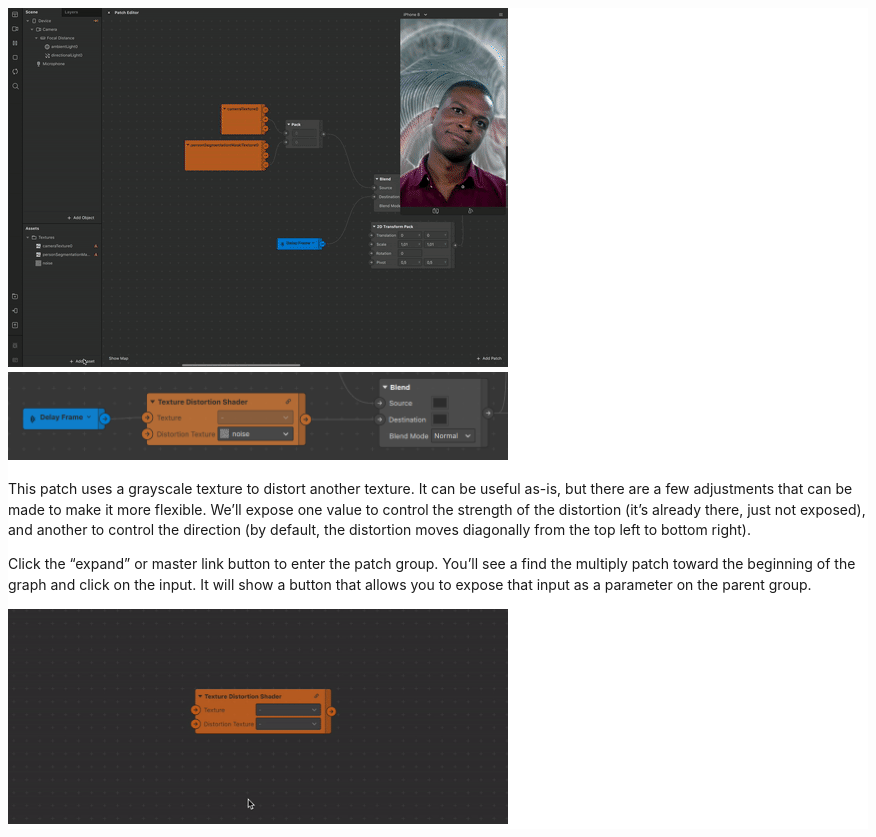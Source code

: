 <img src="./images/importDistortion.gif" width="500"/>
<img src="./images/connectDistort.png" width="500"/>

This patch uses a grayscale texture to distort another texture. It can be useful as-is, but there are a few adjustments that can be made to make it more flexible. We’ll expose one value to control the strength of the distortion (it’s already there, just not exposed), and another to control the direction (by default, the distortion moves diagonally from the top left to bottom right). 

Click the “expand” or master link button to enter the patch group. You’ll see a find the multiply patch toward the beginning of the graph and click on the input. It will show a button that allows you to expose that input as a parameter on the parent group.

<img src="./images/expandPatch.gif" width="500"/>
